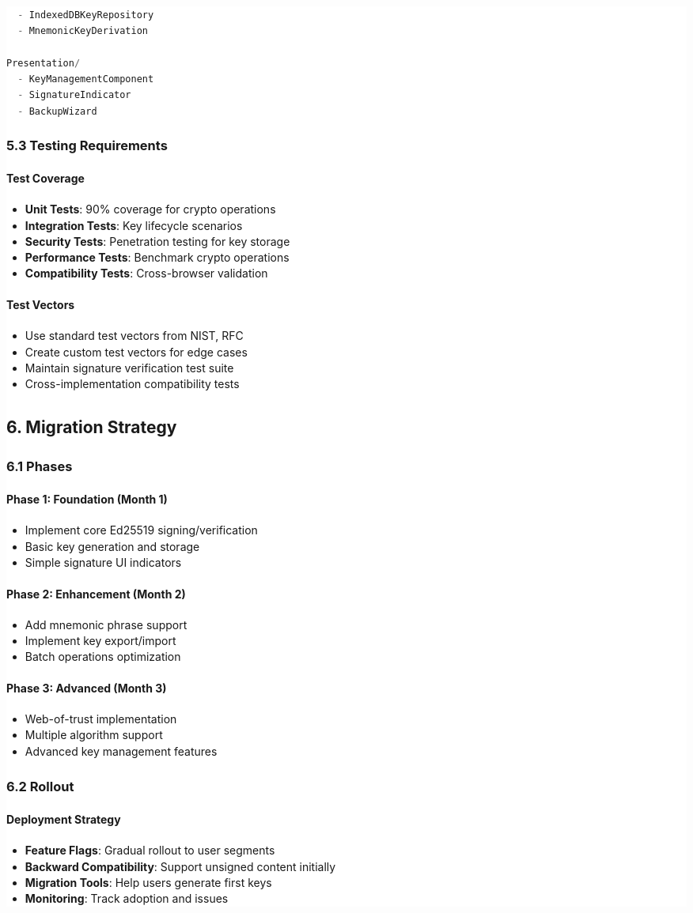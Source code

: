 ```typescript
  - IndexedDBKeyRepository
  - MnemonicKeyDerivation

Presentation/
  - KeyManagementComponent
  - SignatureIndicator
  - BackupWizard
```

### 5.3 Testing Requirements

#### Test Coverage
- **Unit Tests**: 90% coverage for crypto operations
- **Integration Tests**: Key lifecycle scenarios
- **Security Tests**: Penetration testing for key storage
- **Performance Tests**: Benchmark crypto operations
- **Compatibility Tests**: Cross-browser validation

#### Test Vectors
- Use standard test vectors from NIST, RFC
- Create custom test vectors for edge cases
- Maintain signature verification test suite
- Cross-implementation compatibility tests

## 6. Migration Strategy

### 6.1 Phases

#### Phase 1: Foundation (Month 1)
- Implement core Ed25519 signing/verification
- Basic key generation and storage
- Simple signature UI indicators

#### Phase 2: Enhancement (Month 2)
- Add mnemonic phrase support
- Implement key export/import
- Batch operations optimization

#### Phase 3: Advanced (Month 3)
- Web-of-trust implementation
- Multiple algorithm support
- Advanced key management features

### 6.2 Rollout

#### Deployment Strategy
- **Feature Flags**: Gradual rollout to user segments
- **Backward Compatibility**: Support unsigned content initially
- **Migration Tools**: Help users generate first keys
- **Monitoring**: Track adoption and issues
